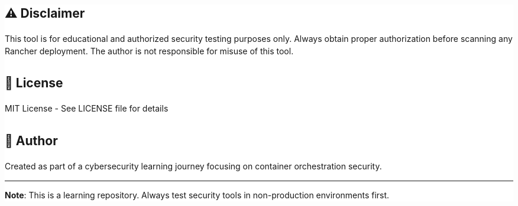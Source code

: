 ## ⚠️ Disclaimer

This tool is for educational and authorized security testing purposes only. Always obtain proper authorization before scanning any Rancher deployment. The author is not responsible for misuse of this tool.

## 📜 License

MIT License - See LICENSE file for details

## 👤 Author

Created as part of a cybersecurity learning journey focusing on container orchestration security.

-----

**Note**: This is a learning repository. Always test security tools in non-production environments first.
